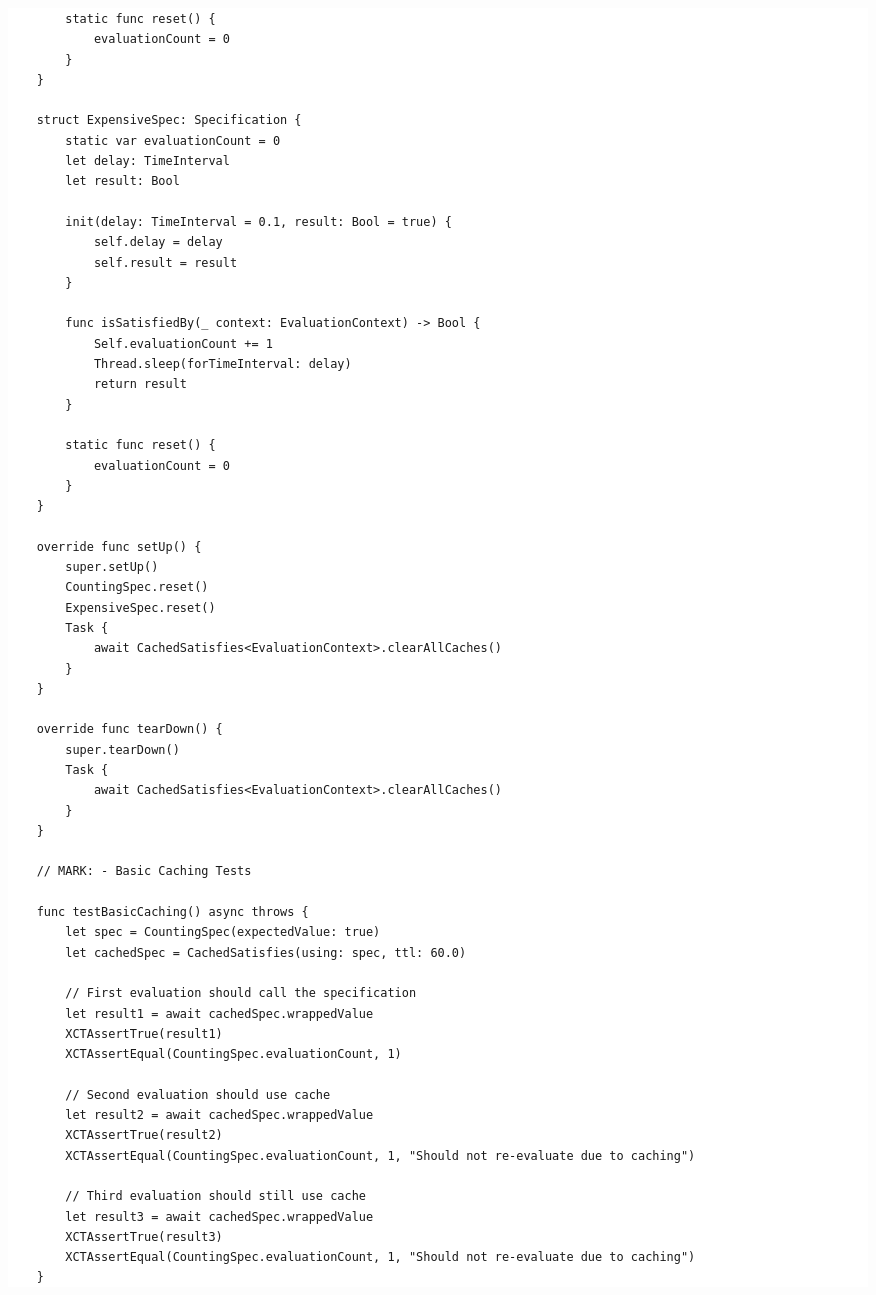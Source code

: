 ```
        static func reset() {
            evaluationCount = 0
        }
    }

    struct ExpensiveSpec: Specification {
        static var evaluationCount = 0
        let delay: TimeInterval
        let result: Bool

        init(delay: TimeInterval = 0.1, result: Bool = true) {
            self.delay = delay
            self.result = result
        }

        func isSatisfiedBy(_ context: EvaluationContext) -> Bool {
            Self.evaluationCount += 1
            Thread.sleep(forTimeInterval: delay)
            return result
        }

        static func reset() {
            evaluationCount = 0
        }
    }

    override func setUp() {
        super.setUp()
        CountingSpec.reset()
        ExpensiveSpec.reset()
        Task {
            await CachedSatisfies<EvaluationContext>.clearAllCaches()
        }
    }

    override func tearDown() {
        super.tearDown()
        Task {
            await CachedSatisfies<EvaluationContext>.clearAllCaches()
        }
    }

    // MARK: - Basic Caching Tests

    func testBasicCaching() async throws {
        let spec = CountingSpec(expectedValue: true)
        let cachedSpec = CachedSatisfies(using: spec, ttl: 60.0)

        // First evaluation should call the specification
        let result1 = await cachedSpec.wrappedValue
        XCTAssertTrue(result1)
        XCTAssertEqual(CountingSpec.evaluationCount, 1)

        // Second evaluation should use cache
        let result2 = await cachedSpec.wrappedValue
        XCTAssertTrue(result2)
        XCTAssertEqual(CountingSpec.evaluationCount, 1, "Should not re-evaluate due to caching")

        // Third evaluation should still use cache
        let result3 = await cachedSpec.wrappedValue
        XCTAssertTrue(result3)
        XCTAssertEqual(CountingSpec.evaluationCount, 1, "Should not re-evaluate due to caching")
    }
```